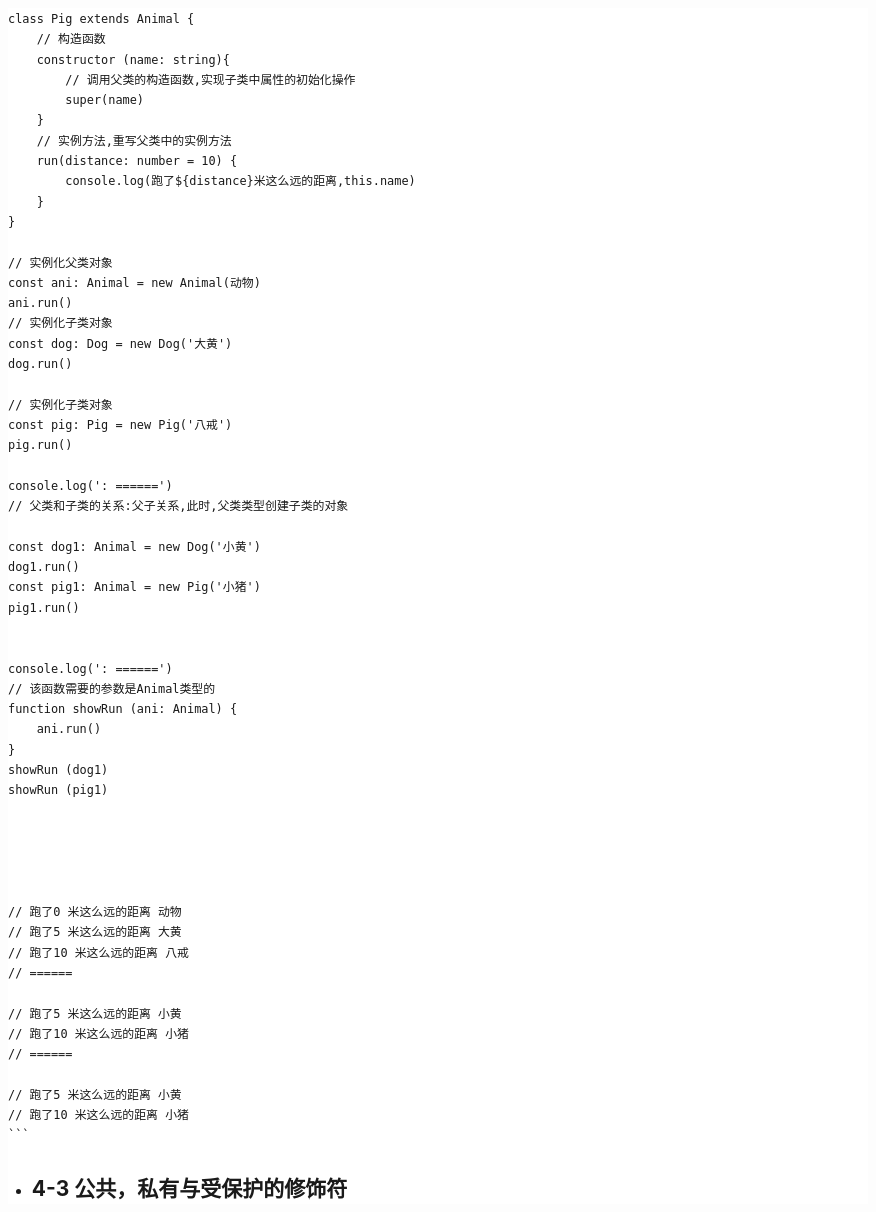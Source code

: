

    class Pig extends Animal {
        // 构造函数
        constructor (name: string){
            // 调用父类的构造函数,实现子类中属性的初始化操作
            super(name)
        }
        // 实例方法,重写父类中的实例方法
        run(distance: number = 10) {
            console.log(跑了${distance}米这么远的距离,this.name)
        }
    }

    // 实例化父类对象
    const ani: Animal = new Animal(动物)
    ani.run()
    // 实例化子类对象
    const dog: Dog = new Dog('大黄')
    dog.run()

    // 实例化子类对象
    const pig: Pig = new Pig('八戒')
    pig.run()

    console.log(': ======')
    // 父类和子类的关系:父子关系,此时,父类类型创建子类的对象

    const dog1: Animal = new Dog('小黄')
    dog1.run()
    const pig1: Animal = new Pig('小猪')
    pig1.run()


    console.log(': ======')
    // 该函数需要的参数是Animal类型的
    function showRun (ani: Animal) {
        ani.run()
    }
    showRun (dog1)
    showRun (pig1)





    // 跑了0 米这么远的距离 动物 
    // 跑了5 米这么远的距离 大黄 
    // 跑了10 米这么远的距离 八戒
    // ======

    // 跑了5 米这么远的距离 小黄
    // 跑了10 米这么远的距离 小猪
    // ======

    // 跑了5 米这么远的距离 小黄
    // 跑了10 米这么远的距离 小猪
    ```
- ## 4-3 公共，私有与受保护的修饰符
